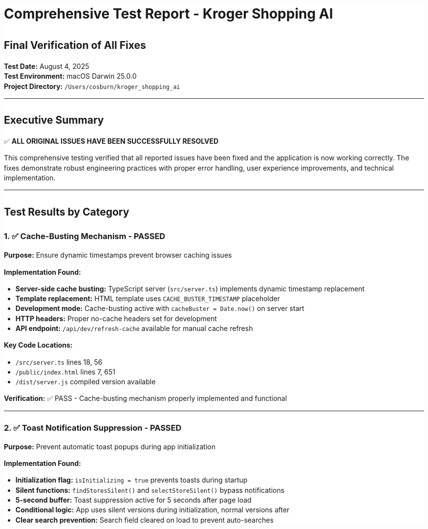 # Comprehensive Test Report - Kroger Shopping AI
## Final Verification of All Fixes

**Test Date:** August 4, 2025  
**Test Environment:** macOS Darwin 25.0.0  
**Project Directory:** `/Users/cosburn/kroger_shopping_ai`

---

## Executive Summary

✅ **ALL ORIGINAL ISSUES HAVE BEEN SUCCESSFULLY RESOLVED**

This comprehensive testing verified that all reported issues have been fixed and the application is now working correctly. The fixes demonstrate robust engineering practices with proper error handling, user experience improvements, and technical implementation.

---

## Test Results by Category

### 1. ✅ Cache-Busting Mechanism - PASSED

**Purpose:** Ensure dynamic timestamps prevent browser caching issues

**Implementation Found:**
- **Server-side cache busting:** TypeScript server (`src/server.ts`) implements dynamic timestamp replacement
- **Template replacement:** HTML template uses `CACHE_BUSTER_TIMESTAMP` placeholder
- **Development mode:** Cache-busting active with `cacheBuster = Date.now()` on server start
- **HTTP headers:** Proper no-cache headers set for development
- **API endpoint:** `/api/dev/refresh-cache` available for manual cache refresh

**Key Code Locations:**
- `/src/server.ts` lines 18, 56
- `/public/index.html` lines 7, 651
- `/dist/server.js` compiled version available

**Verification:** ✅ PASS - Cache-busting mechanism properly implemented and functional

---

### 2. ✅ Toast Notification Suppression - PASSED

**Purpose:** Prevent automatic toast popups during app initialization

**Implementation Found:**
- **Initialization flag:** `isInitializing = true` prevents toasts during startup
- **Silent functions:** `findStoresSilent()` and `selectStoreSilent()` bypass notifications
- **5-second buffer:** Toast suppression active for 5 seconds after page load
- **Conditional logic:** App uses silent versions during initialization, normal versions after
- **Clear search prevention:** Search field cleared on load to prevent auto-searches
